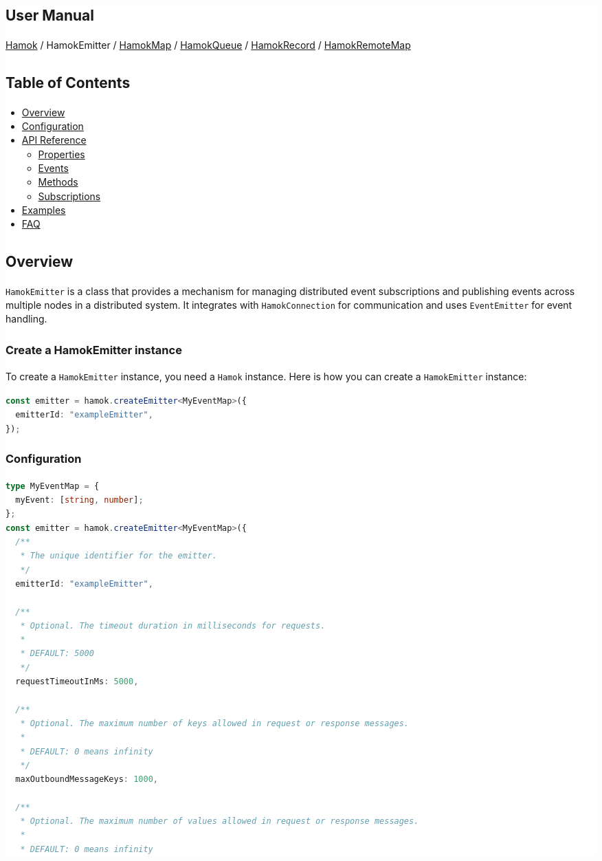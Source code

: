 ## User Manual

[Hamok](./index.md) / HamokEmitter / [HamokMap](./map.md) / [HamokQueue](./queue.md) / [HamokRecord](./record.md) / [HamokRemoteMap](./remoteMap.md)

## Table of Contents

- [Overview](#overview)
- [Configuration](#configuration)
- [API Reference](#api-reference)
  - [Properties](#properties)
  - [Events](#events)
  - [Methods](#methods)
  - [Subscriptions](#subscriptions)
- [Examples](#examples)
- [FAQ](#faq)

## Overview

`HamokEmitter` is a class that provides a mechanism for managing distributed event subscriptions and publishing events across multiple nodes in a distributed system. It integrates with `HamokConnection` for communication and uses `EventEmitter` for event handling.

### Create a HamokEmitter instance

To create a `HamokEmitter` instance, you need a `Hamok` instance. Here is how you can create a `HamokEmitter` instance:

```typescript
const emitter = hamok.createEmitter<MyEventMap>({
  emitterId: "exampleEmitter",
});
```

### Configuration

```typescript
type MyEventMap = {
  myEvent: [string, number];
};
const emitter = hamok.createEmitter<MyEventMap>({
  /**
   * The unique identifier for the emitter.
   */
  emitterId: "exampleEmitter",

  /**
   * Optional. The timeout duration in milliseconds for requests.
   *
   * DEFAULT: 5000
   */
  requestTimeoutInMs: 5000,

  /**
   * Optional. The maximum number of keys allowed in request or response messages.
   *
   * DEFAULT: 0 means infinity
   */
  maxOutboundMessageKeys: 1000,

  /**
   * Optional. The maximum number of values allowed in request or response messages.
   *
   * DEFAULT: 0 means infinity
```